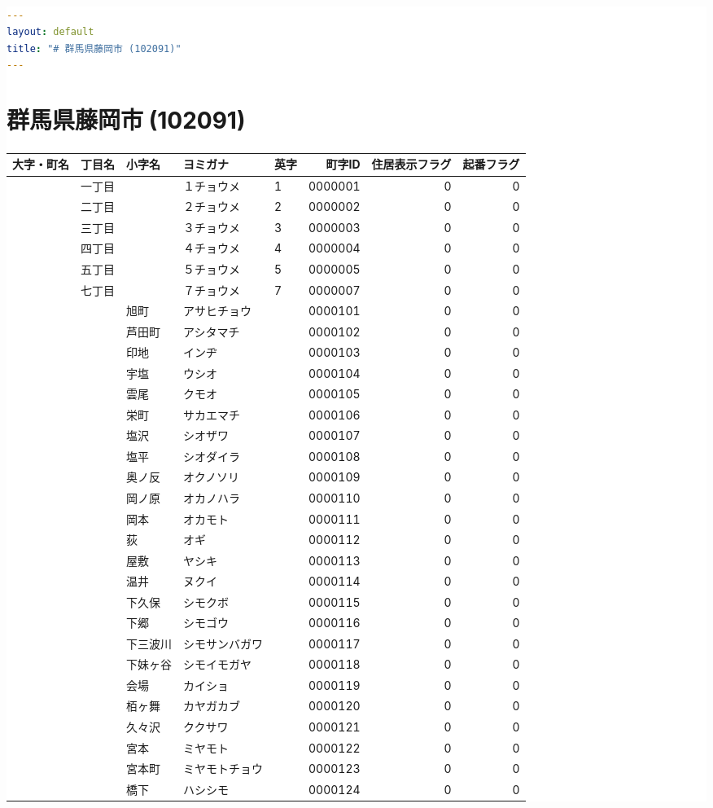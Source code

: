 ```yaml
---
layout: default
title: "# 群馬県藤岡市 (102091)"
---
```


# 群馬県藤岡市 (102091)

| 大字・町名 | 丁目名 | 小字名 | ヨミガナ | 英字 | 町字ID | 住居表示フラグ | 起番フラグ |
|:--------|:------|:------|:-----------------|:---------------------|--------:|----------:|--------:|
|  | 一丁目 |  | １チョウメ | 1 | 0000001 | 0 | 0 |
|  | 二丁目 |  | ２チョウメ | 2 | 0000002 | 0 | 0 |
|  | 三丁目 |  | ３チョウメ | 3 | 0000003 | 0 | 0 |
|  | 四丁目 |  | ４チョウメ | 4 | 0000004 | 0 | 0 |
|  | 五丁目 |  | ５チョウメ | 5 | 0000005 | 0 | 0 |
|  | 七丁目 |  | ７チョウメ | 7 | 0000007 | 0 | 0 |
|  |  | 旭町 | アサヒチョウ |  | 0000101 | 0 | 0 |
|  |  | 芦田町 | アシタマチ |  | 0000102 | 0 | 0 |
|  |  | 印地 | インヂ |  | 0000103 | 0 | 0 |
|  |  | 宇塩 | ウシオ |  | 0000104 | 0 | 0 |
|  |  | 雲尾 | クモオ |  | 0000105 | 0 | 0 |
|  |  | 栄町 | サカエマチ |  | 0000106 | 0 | 0 |
|  |  | 塩沢 | シオザワ |  | 0000107 | 0 | 0 |
|  |  | 塩平 | シオダイラ |  | 0000108 | 0 | 0 |
|  |  | 奥ノ反 | オクノソリ |  | 0000109 | 0 | 0 |
|  |  | 岡ノ原 | オカノハラ |  | 0000110 | 0 | 0 |
|  |  | 岡本 | オカモト |  | 0000111 | 0 | 0 |
|  |  | 荻 | オギ |  | 0000112 | 0 | 0 |
|  |  | 屋敷 | ヤシキ |  | 0000113 | 0 | 0 |
|  |  | 温井 | ヌクイ |  | 0000114 | 0 | 0 |
|  |  | 下久保 | シモクボ |  | 0000115 | 0 | 0 |
|  |  | 下郷 | シモゴウ |  | 0000116 | 0 | 0 |
|  |  | 下三波川 | シモサンバガワ |  | 0000117 | 0 | 0 |
|  |  | 下妹ヶ谷 | シモイモガヤ |  | 0000118 | 0 | 0 |
|  |  | 会場 | カイショ |  | 0000119 | 0 | 0 |
|  |  | 栢ヶ舞 | カヤガカブ |  | 0000120 | 0 | 0 |
|  |  | 久々沢 | ククサワ |  | 0000121 | 0 | 0 |
|  |  | 宮本 | ミヤモト |  | 0000122 | 0 | 0 |
|  |  | 宮本町 | ミヤモトチョウ |  | 0000123 | 0 | 0 |
|  |  | 橋下 | ハシシモ |  | 0000124 | 0 | 0 |